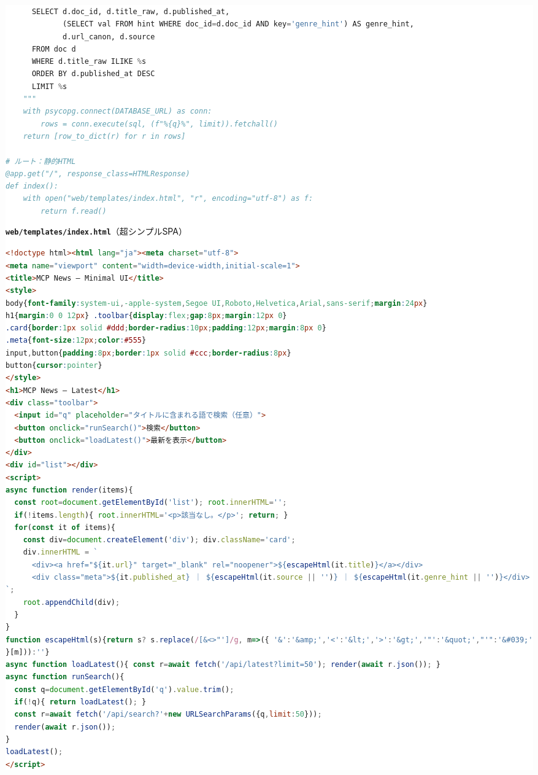 ```python
      SELECT d.doc_id, d.title_raw, d.published_at,
             (SELECT val FROM hint WHERE doc_id=d.doc_id AND key='genre_hint') AS genre_hint,
             d.url_canon, d.source
      FROM doc d
      WHERE d.title_raw ILIKE %s
      ORDER BY d.published_at DESC
      LIMIT %s
    """
    with psycopg.connect(DATABASE_URL) as conn:
        rows = conn.execute(sql, (f"%{q}%", limit)).fetchall()
    return [row_to_dict(r) for r in rows]

# ルート：静的HTML
@app.get("/", response_class=HTMLResponse)
def index():
    with open("web/templates/index.html", "r", encoding="utf-8") as f:
        return f.read()
```

**`web/templates/index.html`**（超シンプルSPA）

```html
<!doctype html><html lang="ja"><meta charset="utf-8">
<meta name="viewport" content="width=device-width,initial-scale=1">
<title>MCP News – Minimal UI</title>
<style>
body{font-family:system-ui,-apple-system,Segoe UI,Roboto,Helvetica,Arial,sans-serif;margin:24px}
h1{margin:0 0 12px} .toolbar{display:flex;gap:8px;margin:12px 0}
.card{border:1px solid #ddd;border-radius:10px;padding:12px;margin:8px 0}
.meta{font-size:12px;color:#555}
input,button{padding:8px;border:1px solid #ccc;border-radius:8px}
button{cursor:pointer}
</style>
<h1>MCP News – Latest</h1>
<div class="toolbar">
  <input id="q" placeholder="タイトルに含まれる語で検索（任意）">
  <button onclick="runSearch()">検索</button>
  <button onclick="loadLatest()">最新を表示</button>
</div>
<div id="list"></div>
<script>
async function render(items){
  const root=document.getElementById('list'); root.innerHTML='';
  if(!items.length){ root.innerHTML='<p>該当なし。</p>'; return; }
  for(const it of items){
    const div=document.createElement('div'); div.className='card';
    div.innerHTML = `
      <div><a href="${it.url}" target="_blank" rel="noopener">${escapeHtml(it.title)}</a></div>
      <div class="meta">${it.published_at} ｜ ${escapeHtml(it.source || '')} ｜ ${escapeHtml(it.genre_hint || '')}</div>`;
    root.appendChild(div);
  }
}
function escapeHtml(s){return s? s.replace(/[&<>"']/g, m=>({ '&':'&amp;','<':'&lt;','>':'&gt;','"':'&quot;',"'":'&#039;' }[m])):''}
async function loadLatest(){ const r=await fetch('/api/latest?limit=50'); render(await r.json()); }
async function runSearch(){
  const q=document.getElementById('q').value.trim();
  if(!q){ return loadLatest(); }
  const r=await fetch('/api/search?'+new URLSearchParams({q,limit:50}));
  render(await r.json());
}
loadLatest();
</script>
```